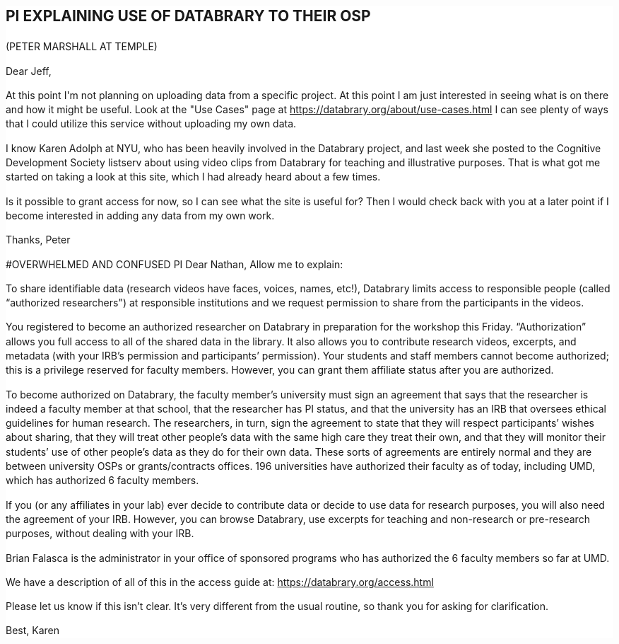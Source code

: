 
## PI EXPLAINING USE OF DATABRARY TO THEIR OSP

(PETER MARSHALL AT TEMPLE)

Dear Jeff,

At this point I'm not planning on uploading data from a specific project.  At this point I am just interested in seeing what is on there and how it might be useful. Look at the "Use Cases" page at https://databrary.org/about/use-cases.html I can see plenty of ways that I could utilize this service without uploading my own data.

I know Karen Adolph at NYU, who has been heavily involved in the Databrary project, and last week she posted to the Cognitive Development Society listserv about using video clips from Databrary for teaching and illustrative purposes. That is what got me started on taking a look at this site, which I had already heard about a few times.

Is it possible to grant access for now, so I can see what the site is useful for? Then I would check back with you at a later point if I become interested in adding any data from my own work.

Thanks,
Peter

#OVERWHELMED AND CONFUSED PI
Dear Nathan,
Allow me to explain:

To share identifiable data (research videos have faces, voices, names, etc!), Databrary limits access to responsible people (called “authorized researchers") at responsible institutions and we request permission to share from the participants in the videos.

You registered to become an authorized researcher on Databrary in preparation for the workshop this Friday. “Authorization” allows you full access to all of the shared data in the library. It also allows you to contribute research videos, excerpts, and metadata (with your IRB’s permission and participants’ permission). Your students and staff members cannot become authorized; this is a privilege reserved for faculty members. However, you can grant them affiliate status after you are authorized.

To become authorized on Databrary, the faculty member’s university must sign an agreement that says that the researcher is indeed a faculty member at that school, that the researcher has PI status, and that the university has an IRB that oversees ethical guidelines for human research. The researchers, in turn, sign the agreement to state that they will respect participants’ wishes about sharing, that they will treat other people’s data with the same high care they treat their own, and that they will monitor their students’ use of other people’s data as they do for their own data. These sorts of agreements are entirely normal and they are between university OSPs or grants/contracts offices. 196 universities have authorized their faculty as of today, including UMD, which has authorized 6 faculty members.

If you (or any affiliates in your lab) ever decide to contribute data or decide to use data for research purposes, you will also need the agreement of your IRB. However, you can browse Databrary, use excerpts for teaching and non-research or pre-research purposes, without dealing with your IRB.

Brian Falasca is the administrator in your office of sponsored programs who has authorized the 6 faculty members so far at UMD.

We have a description of all of this in the access guide at: https://databrary.org/access.html

Please let us know if this isn’t clear. It’s very different from the usual routine, so thank you for asking for clarification.

Best,
Karen
